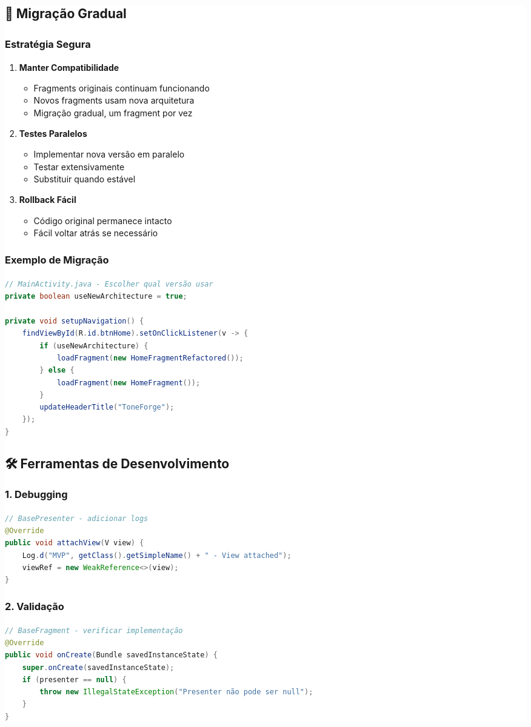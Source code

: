 ## 🔄 **Migração Gradual**

### **Estratégia Segura**

1. **Manter Compatibilidade**
   - Fragments originais continuam funcionando
   - Novos fragments usam nova arquitetura
   - Migração gradual, um fragment por vez

2. **Testes Paralelos**
   - Implementar nova versão em paralelo
   - Testar extensivamente
   - Substituir quando estável

3. **Rollback Fácil**
   - Código original permanece intacto
   - Fácil voltar atrás se necessário

### **Exemplo de Migração**

```java
// MainActivity.java - Escolher qual versão usar
private boolean useNewArchitecture = true;

private void setupNavigation() {
    findViewById(R.id.btnHome).setOnClickListener(v -> {
        if (useNewArchitecture) {
            loadFragment(new HomeFragmentRefactored());
        } else {
            loadFragment(new HomeFragment());
        }
        updateHeaderTitle("ToneForge");
    });
}
```

## 🛠️ **Ferramentas de Desenvolvimento**

### **1. Debugging**
```java
// BasePresenter - adicionar logs
@Override
public void attachView(V view) {
    Log.d("MVP", getClass().getSimpleName() + " - View attached");
    viewRef = new WeakReference<>(view);
}
```

### **2. Validação**
```java
// BaseFragment - verificar implementação
@Override
public void onCreate(Bundle savedInstanceState) {
    super.onCreate(savedInstanceState);
    if (presenter == null) {
        throw new IllegalStateException("Presenter não pode ser null");
    }
}
```
